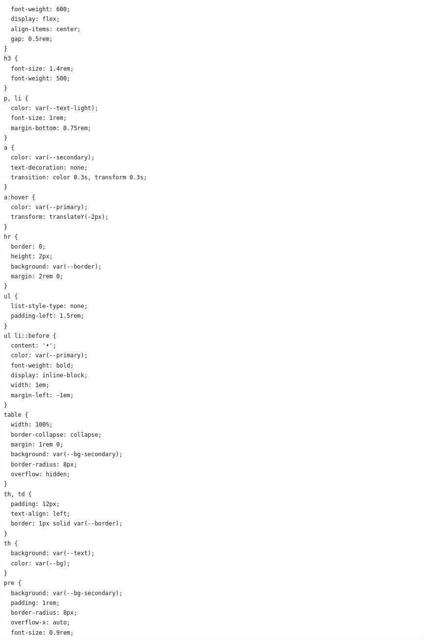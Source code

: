       font-weight: 600;
      display: flex;
      align-items: center;
      gap: 0.5rem;
    }
    h3 {
      font-size: 1.4rem;
      font-weight: 500;
    }
    p, li {
      color: var(--text-light);
      font-size: 1rem;
      margin-bottom: 0.75rem;
    }
    a {
      color: var(--secondary);
      text-decoration: none;
      transition: color 0.3s, transform 0.3s;
    }
    a:hover {
      color: var(--primary);
      transform: translateY(-2px);
    }
    hr {
      border: 0;
      height: 2px;
      background: var(--border);
      margin: 2rem 0;
    }
    ul {
      list-style-type: none;
      padding-left: 1.5rem;
    }
    ul li::before {
      content: '•';
      color: var(--primary);
      font-weight: bold;
      display: inline-block;
      width: 1em;
      margin-left: -1em;
    }
    table {
      width: 100%;
      border-collapse: collapse;
      margin: 1rem 0;
      background: var(--bg-secondary);
      border-radius: 8px;
      overflow: hidden;
    }
    th, td {
      padding: 12px;
      text-align: left;
      border: 1px solid var(--border);
    }
    th {
      background: var(--text);
      color: var(--bg);
    }
    pre {
      background: var(--bg-secondary);
      padding: 1rem;
      border-radius: 8px;
      overflow-x: auto;
      font-size: 0.9rem;